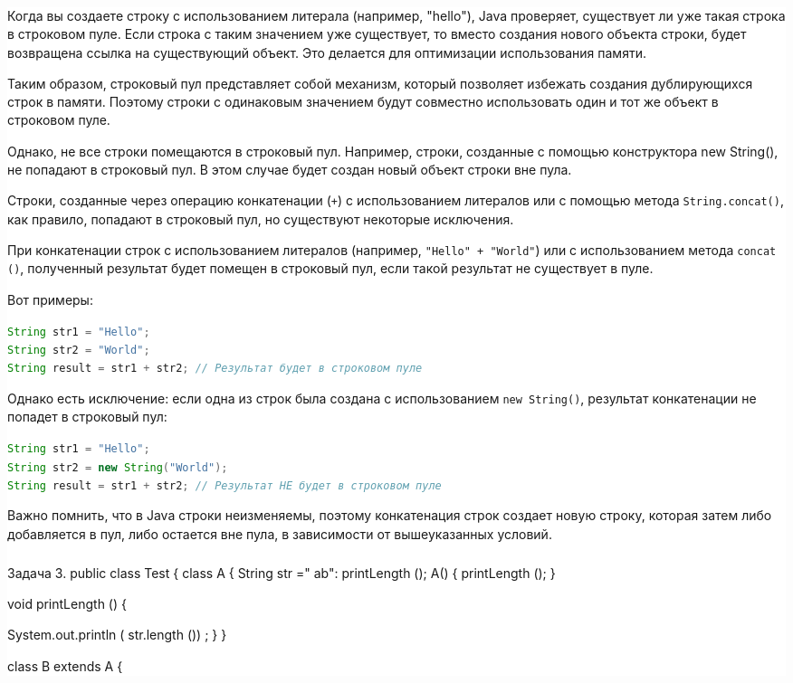 Когда вы создаете строку с использованием литерала (например, "hello"), Java проверяет, существует ли уже такая строка в строковом пуле. Если строка с таким значением уже существует, то вместо создания нового объекта строки, будет возвращена ссылка на существующий объект. Это делается для оптимизации использования памяти.

Таким образом, строковый пул представляет собой механизм, который позволяет избежать создания дублирующихся строк в памяти. Поэтому строки с одинаковым значением будут совместно использовать один и тот же объект в строковом пуле.

Однако, не все строки помещаются в строковый пул. Например, строки, созданные с помощью конструктора new String(), не попадают в строковый пул. В этом случае будет создан новый объект строки вне пула.


Строки, созданные через операцию конкатенации (`+`) с использованием литералов или с помощью метода `String.concat()`, как правило, попадают в строковый пул, но существуют некоторые исключения.

При конкатенации строк с использованием литералов (например, `"Hello" + "World"`) или с использованием метода `concat()`, полученный результат будет помещен в строковый пул, если такой результат не существует в пуле.

Вот примеры:

```java
String str1 = "Hello";
String str2 = "World";
String result = str1 + str2; // Результат будет в строковом пуле
```

Однако есть исключение: если одна из строк была создана с использованием `new String()`, результат конкатенации не попадет в строковый пул:

```java
String str1 = "Hello";
String str2 = new String("World");
String result = str1 + str2; // Результат НЕ будет в строковом пуле
```

Важно помнить, что в Java строки неизменяемы, поэтому конкатенация строк создает новую строку, которая затем либо добавляется в пул, либо остается вне пула, в зависимости от вышеуказанных условий.


###
Задача 3. 
public class Test { 
class A { 
String str =" ab": 
printLength ();
A() { 
printLength ();
}

void printLength () { 

System.out.println ( str.length ()) ; 
} 
} 

class B extends A { 
